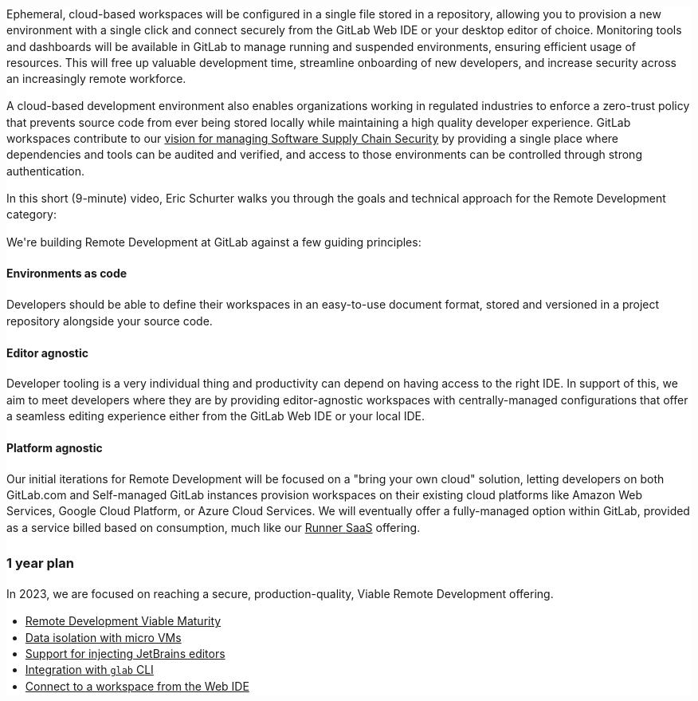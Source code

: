 
Ephemeral, cloud-based workspaces will be configured in a single file stored in a repository, allowing you to provision a new environment with a single click and connect securely from the GitLab Web IDE or your desktop editor of choice. Monitoring tools and dashboards will be available in GitLab to manage running and suspended environments, ensuring efficient usage of resources. This will free up valuable development time, streamline onboarding of new developers, and increase security across an increasingly remote workforce.

A cloud-based development environment also enables organizations working in regulated industries to enforce a zero-trust policy that prevents source code from ever being stored locally while maintaining a high quality developer experience. GitLab workspaces contribute to our [vision for managing Software Supply Chain Security](/direction/supply-chain/) by providing a single place where dependencies and tools can be audited and verified, and access to those environments can be controlled through strong authentication. 

In this short (9-minute) video, Eric Schurter walks you through the goals and technical approach for the Remote Development category:

<figure class="video_container">
  <iframe src="https://www.youtube.com/embed/apgU0y-u4A8" frameborder="0" allowfullscreen="true"> </iframe>
</figure>

We're building Remote Development at GitLab against a few guiding principles: 

#### Environments as code

Developers should be able to define their workspaces in an easy-to-use document format, stored and versioned in a project repository alongside your source code.

#### Editor agnostic

Developer tooling is a very individual thing and productivity can depend on having access to the right IDE. In support of this, we aim to meet developers where they are by providing editor-agnostic workspaces with centrally-managed configurations that offer a seamless editing experience either from the GitLab Web IDE or your local IDE. 

#### Platform agnostic

Our initial iterations for Remote Development will be focused on a "bring your own cloud" solution, letting developers on both GitLab.com and Self-managed GitLab instances provision workspaces on their existing cloud platforms like Amazon Web Services, Google Cloud Platform, or Azure Cloud Services. We will eventually offer a fully-managed option within GitLab, provided as a service billed based on consumption, much like our [Runner SaaS](/direction/verify/runner_saas) offering. 

### 1 year plan


 In 2023, we are focused on reaching a secure, production-quality, Viable Remote Development offering. 

 - [Remote Development Viable Maturity](https://gitlab.com/groups/gitlab-org/-/epics/9190)
 - [Data isolation with micro VMs](https://gitlab.com/gitlab-org/gitlab/-/issues/390414)
 - [Support for injecting JetBrains editors](https://gitlab.com/groups/gitlab-org/-/epics/9836)  
 - [Integration with `glab` CLI](https://gitlab.com/groups/gitlab-org/-/epics/9833)
 - [Connect to a workspace from the Web IDE](https://gitlab.com/groups/gitlab-org/-/epics/9896)
